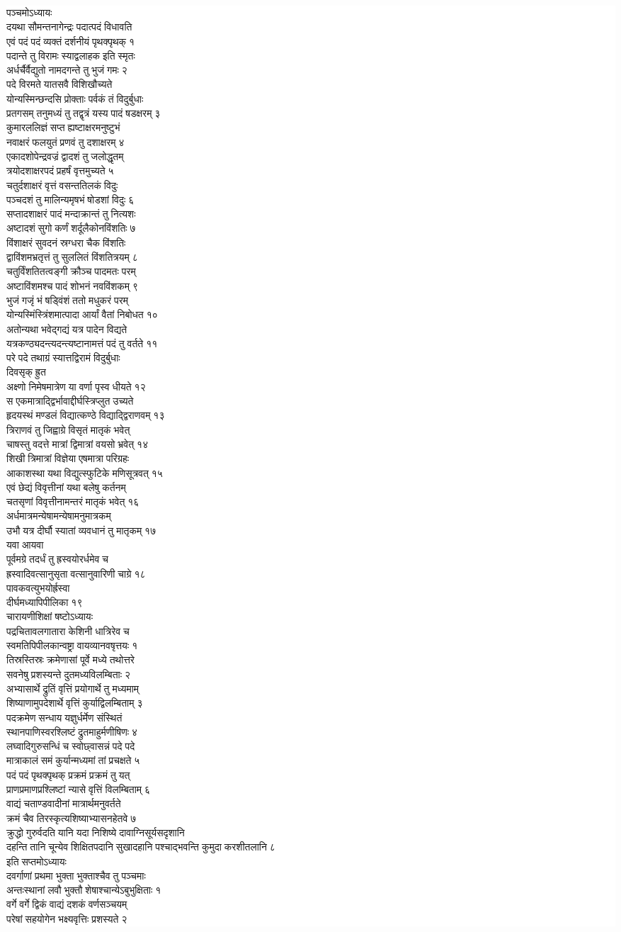 पञ्चमोऽध्यायः  
दयथा सौमन्तनागेन्द्रः पदात्पदं विधावति  
एवं पदं पदं व्यक्तं दर्शनीयं पृथक्पृथक् १  
पदान्ते तु विरामः स्याद्वलाहक इति स्मृतः  
अर्धर्चैर्वैद्युतो नामदगन्ते तु भुजं गमः २  
पदे विरमते यातसवै विशिखौच्यते  
योन्यस्मिन्छन्दसि प्रोक्ताः पर्वकं तं विदुर्बुधाः  
प्रतगसम् तनुमध्यं तु तद्वृत्रं यस्य पादं षडक्षरम् ३  
कुमारललिज्ञं सप्त ह्यष्टाक्षरमनुष्टुभं  
नवाक्षरं फलयुतं प्रणवं तु दशाक्षरम् ४  
एकादशोपेन्द्रवज्रं द्वादशं तु जलोद्धृतम्  
त्रयोदशाक्षरपदं प्रहर्षं वृत्तमुच्यते ५  
चतुर्दशाक्षरं वृत्तं वसन्ततिलकं विदुः  
पञ्चदशं तु मालिन्यमृषभं षोडशां विदुः ६  
सप्तादशाक्षरं पादं मन्दाक्रान्तं तु नित्यशः  
अष्टादशं सुगो कर्णं शर्दूलैकोनविंशतिः ७  
विंशाक्षरं सुवदनं स्रग्धरा चैक विंशतिः  
द्वाविंशमभ्रतृत्तं तु सुललितं विंशतित्रयम् ८  
चतुर्विंशतितत्वङ्गी क्रौञ्च पादमतः परम्  
अष्टाविंशमश्च पादं शोभनं नवविंशकम् ९  
भुजं गजृं भं षड्विंशं ततो मधुकरं परम्  
योन्यस्मिंस्त्रिंशमात्पादा आर्यां वैतां निबोधत १०  
अतोन्यथा भवेद्गद्यं यत्र पादेन विद्यते  
यत्रकण्ठ्यदन्त्यदन्त्यष्टानामत्तं पदं तु वर्तते ११  
परे पदे तथाग्रं स्यात्तद्विरामं विदुर्बुधाः  
दिवसृक् ह्रुत  
अक्ष्णो निमेषमात्रेण या वर्णा पृस्व धीयते १२  
स एकमात्राद्द्विर्भावाद्दीर्घस्त्रिप्लुत उच्यते  
हृदयस्थं मण्डलं विद्यात्कण्ठे विद्याद्द्विराणवम् १३  
त्रिराणवं तु जिह्वाग्रे विसृतं मातृकं भवेत्  
चाषस्तु वदत्ते मात्रां द्विमात्रां वयसो भ्रवेत् १४  
शिखी त्रिमात्रां विज्ञेया एषमात्रा परिग्रहः  
आकाशस्था यथा विद्युत्स्फुटिके मणिसूत्रवत् १५  
एवं छेद्यं विवृत्तीनां यथा बलेषु कर्तनम्  
चतसृणां विवृत्तीनामन्तरं मातृकं भवेत् १६  
अर्धमात्रमन्येषामन्येषामनुमात्रकम्  
उभौ यत्र दीर्घौ स्यातां व्यवधानं तु मातृकम् १७  
यवा आयवा  
पूर्वमग्रे तदर्धं तु ह्रस्वयोरर्धमेव च  
ह्रस्वादिवत्सानुसृता वत्सानुवारिणी चाग्रे १८  
पावकवत्युभयोर्ह्रस्वा  
दीर्घमध्यापिपीलिका १९  
चारायणीशिक्षां षष्टोऽध्यायः  
पद्रचितावलगातारा केशिनी धात्रिरेव च  
स्वमतिपिपीलकान्वष्ट्रा वायव्यानवषृत्तयः १  
तिस्रस्तिस्रः क्रमेणासां पूर्वे मध्ये तथोत्तरे  
सवनेषु प्रशस्यन्ते दुतमध्यविलम्बिताः २  
अभ्यासार्थे द्रुतिं वृत्तिं प्रयोगार्थे तु मध्यमाम्  
शिष्याणामुपदेशार्थे वृत्तिं कुर्याद्विलम्बिताम् ३  
पदक्रमेण सन्धाय यज्ञुर्धर्मेण संस्थितं  
स्थानपाणिस्वरश्लिष्टं द्रुतमाहुर्मणीषिणः ४  
लघ्वादिगुरुसन्धिं च स्वोछ्वासन्नं पदे पदे  
मात्राकालं समं कुर्यान्मध्यमां तां प्रचक्षते ५  
पदं पदं पृथक्पृथक् प्रक्रमं प्रक्रमं तु यत्  
प्राणप्रमाणप्रश्लिष्टां न्यासे वृत्तिं विलम्बिताम् ६  
वाद्यं चताण्डवादीनां मात्रार्थमनुवर्तते  
क्रमं चैव तिरस्कृत्यशिष्याभ्यासनहेतवे ७  
क्रुद्धो गुरुर्वदति यानि यदा निशिष्ये दावाग्निसूर्यसदृशानि  
दहन्ति तानि चून्येव शिक्षितपदानि सुखादहानि पश्चाद्भवन्ति कुमुदा करशीतलानि ८  
इति सप्तमोऽध्यायः  
दवर्गाणां प्रथमा भुक्ता भुक्ताश्चैव तु पञ्चमाः  
अन्तःस्थानां लवौ भुक्तौ शेषाश्चान्येऽबुभुक्षिताः १  
वर्गे वर्गे द्विकं वाद्यं दशकं वर्णसञ्चयम्  
परेषां सहयोगेन भक्ष्यवृत्तिः प्रशस्यते २  